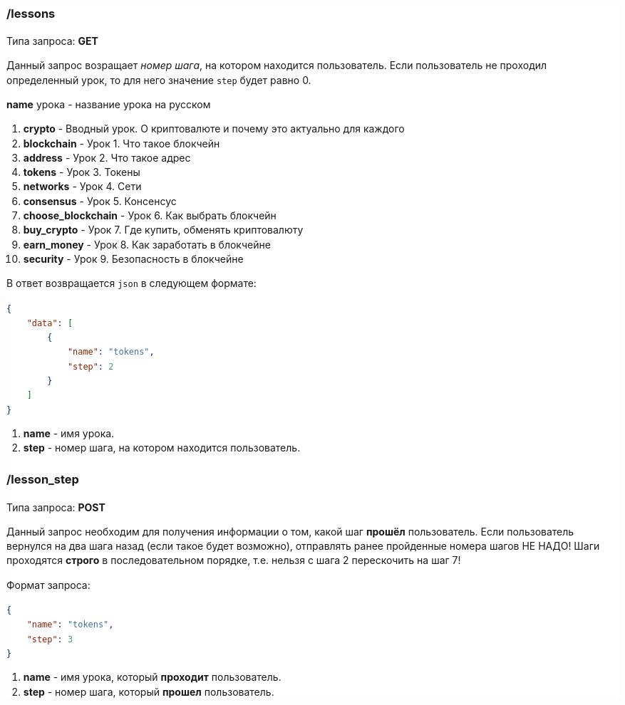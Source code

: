 
### **/lessons** <a id="lessons"></a>

Типа запроса: **GET**

Данный запрос возращает *номер шага*, на котором находится пользователь. Если пользователь не проходил определенный урок, то для него значение `step` будет равно 0.

**name** урока - название урока на русском

1. **crypto** - Вводный урок. О криптовалюте и почему это актуально для каждого
2. **blockchain** - Урок 1. Что такое блокчейн
3. **address** - Урок 2. Что такое адрес
4. **tokens** - Урок 3. Токены
5. **networks** - Урок 4. Сети
6. **consensus** - Урок 5. Консенсус
7. **choose_blockchain** - Урок 6. Как выбрать блокчейн
8. **buy_crypto** - Урок 7. Где купить, обменять криптовалюту
9. **earn_money** - Урок 8. Как заработать в блокчейне
10. **security** - Урок 9. Безопасность в блокчейне

В ответ возвращается `json` в следующем формате:

```json
{
    "data": [
        {
            "name": "tokens",
            "step": 2
        }
    ]
}
```

1. **name** - имя урока.
2. **step**  - номер шага, на котором находится пользователь.


### **/lesson_step**

Типа запроса: **POST**

Данный запрос необходим для получения информации о том, какой шаг **прошёл** пользователь. Если пользователь вернулся на два шага назад (если такое будет возможно), отправлять ранее пройденные номера шагов НЕ НАДО! Шаги проходятся **строго** в последовательном порядке, т.е. нельзя с шага 2 перескочить на шаг 7!

Формат запроса:
```json
{
    "name": "tokens",
    "step": 3
}
```

1. **name** - имя урока, который **проходит** пользователь.
2. **step**  - номер шага, который **прошел** пользователь.
